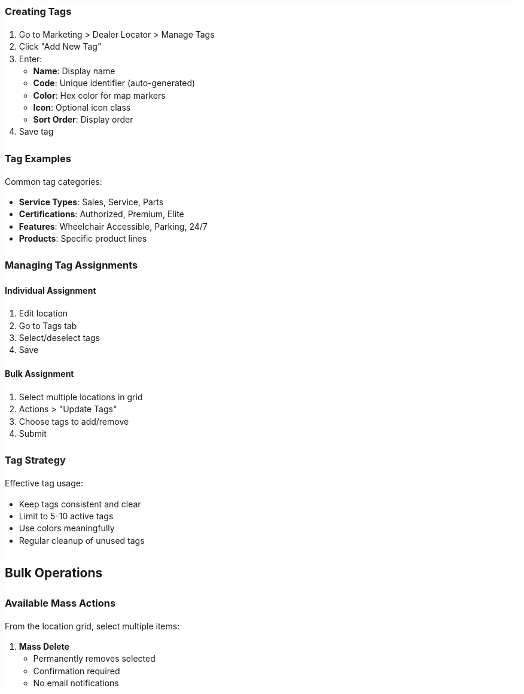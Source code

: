 ### Creating Tags

1. Go to Marketing > Dealer Locator > Manage Tags
2. Click "Add New Tag"
3. Enter:
   - **Name**: Display name
   - **Code**: Unique identifier (auto-generated)
   - **Color**: Hex color for map markers
   - **Icon**: Optional icon class
   - **Sort Order**: Display order
4. Save tag

### Tag Examples

Common tag categories:
- **Service Types**: Sales, Service, Parts
- **Certifications**: Authorized, Premium, Elite
- **Features**: Wheelchair Accessible, Parking, 24/7
- **Products**: Specific product lines

### Managing Tag Assignments

#### Individual Assignment
1. Edit location
2. Go to Tags tab
3. Select/deselect tags
4. Save

#### Bulk Assignment
1. Select multiple locations in grid
2. Actions > "Update Tags"
3. Choose tags to add/remove
4. Submit

### Tag Strategy

Effective tag usage:
- Keep tags consistent and clear
- Limit to 5-10 active tags
- Use colors meaningfully
- Regular cleanup of unused tags

## Bulk Operations

### Available Mass Actions

From the location grid, select multiple items:

1. **Mass Delete**
   - Permanently removes selected
   - Confirmation required
   - No email notifications
